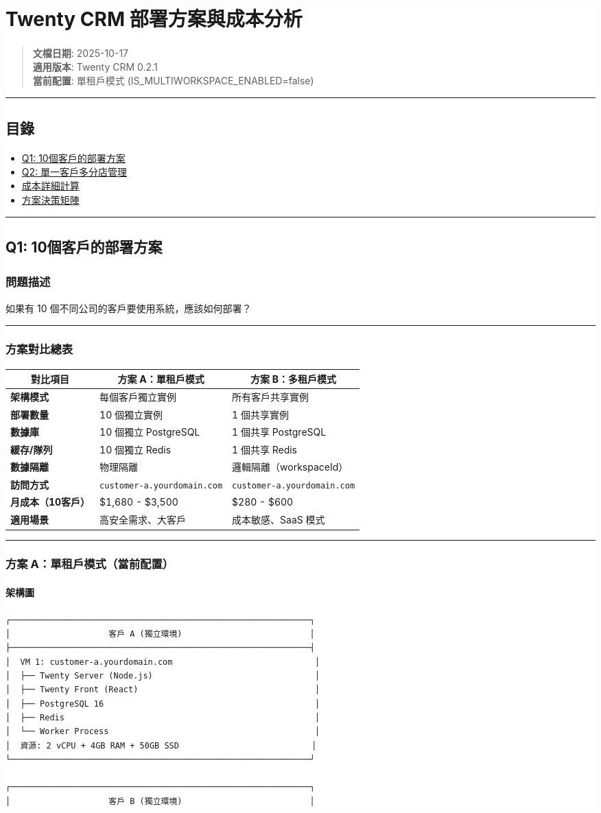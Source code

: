 # Twenty CRM 部署方案與成本分析

> **文檔日期**: 2025-10-17  
> **適用版本**: Twenty CRM 0.2.1  
> **當前配置**: 單租戶模式 (IS_MULTIWORKSPACE_ENABLED=false)

---

## 目錄
- [Q1: 10個客戶的部署方案](#q1-10個客戶的部署方案)
- [Q2: 單一客戶多分店管理](#q2-單一客戶多分店管理)
- [成本詳細計算](#成本詳細計算)
- [方案決策矩陣](#方案決策矩陣)

---

## Q1: 10個客戶的部署方案

### 問題描述
如果有 10 個不同公司的客戶要使用系統，應該如何部署？

---

### 方案對比總表

| 對比項目 | 方案 A：單租戶模式 | 方案 B：多租戶模式 |
|---------|------------------|------------------|
| **架構模式** | 每個客戶獨立實例 | 所有客戶共享實例 |
| **部署數量** | 10 個獨立實例 | 1 個共享實例 |
| **數據庫** | 10 個獨立 PostgreSQL | 1 個共享 PostgreSQL |
| **緩存/隊列** | 10 個獨立 Redis | 1 個共享 Redis |
| **數據隔離** | 物理隔離 | 邏輯隔離（workspaceId） |
| **訪問方式** | `customer-a.yourdomain.com` | `customer-a.yourdomain.com` |
| **月成本（10客戶）** | $1,680 - $3,500 | $280 - $600 |
| **適用場景** | 高安全需求、大客戶 | 成本敏感、SaaS 模式 |

---

### 方案 A：單租戶模式（當前配置）

#### 架構圖

```
┌─────────────────────────────────────────────────────────────┐
│                    客戶 A (獨立環境)                          │
├─────────────────────────────────────────────────────────────┤
│  VM 1: customer-a.yourdomain.com                             │
│  ├── Twenty Server (Node.js)                                 │
│  ├── Twenty Front (React)                                    │
│  ├── PostgreSQL 16                                           │
│  ├── Redis                                                   │
│  └── Worker Process                                          │
│  資源: 2 vCPU + 4GB RAM + 50GB SSD                           │
└─────────────────────────────────────────────────────────────┘

┌─────────────────────────────────────────────────────────────┐
│                    客戶 B (獨立環境)                          │
```